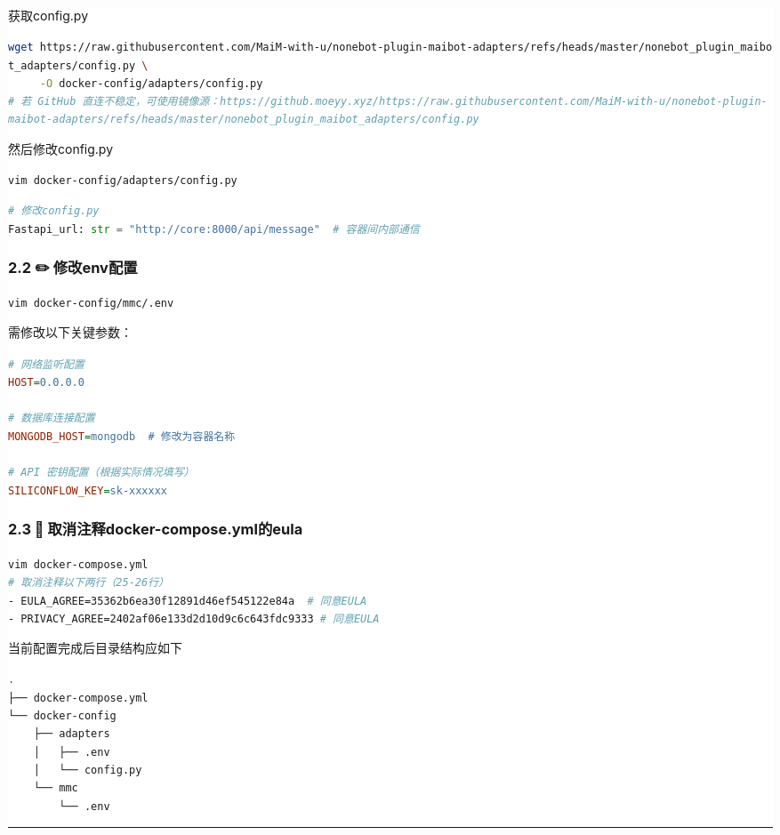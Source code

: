 获取config.py
```bash
wget https://raw.githubusercontent.com/MaiM-with-u/nonebot-plugin-maibot-adapters/refs/heads/master/nonebot_plugin_maibot_adapters/config.py \
     -O docker-config/adapters/config.py
# 若 GitHub 直连不稳定，可使用镜像源：https://github.moeyy.xyz/https://raw.githubusercontent.com/MaiM-with-u/nonebot-plugin-maibot-adapters/refs/heads/master/nonebot_plugin_maibot_adapters/config.py
```
然后修改config.py
```bash
vim docker-config/adapters/config.py
```
```python
# 修改config.py
Fastapi_url: str = "http://core:8000/api/message"  # 容器间内部通信
```

### 2.2 ✏️ 修改env配置
```bash
vim docker-config/mmc/.env
```
需修改以下关键参数：
```ini
# 网络监听配置
HOST=0.0.0.0

# 数据库连接配置
MONGODB_HOST=mongodb  # 修改为容器名称

# API 密钥配置（根据实际情况填写）
SILICONFLOW_KEY=sk-xxxxxx
```

### 2.3 📜 取消注释docker-compose.yml的eula
```bash
vim docker-compose.yml
# 取消注释以下两行（25-26行）
- EULA_AGREE=35362b6ea30f12891d46ef545122e84a  # 同意EULA
- PRIVACY_AGREE=2402af06e133d2d10d9c6c643fdc9333 # 同意EULA
```

当前配置完成后目录结构应如下
```bash
.
├── docker-compose.yml
└── docker-config
    ├── adapters
    │   ├── .env
    │   └── config.py
    └── mmc
        └── .env
```

---
